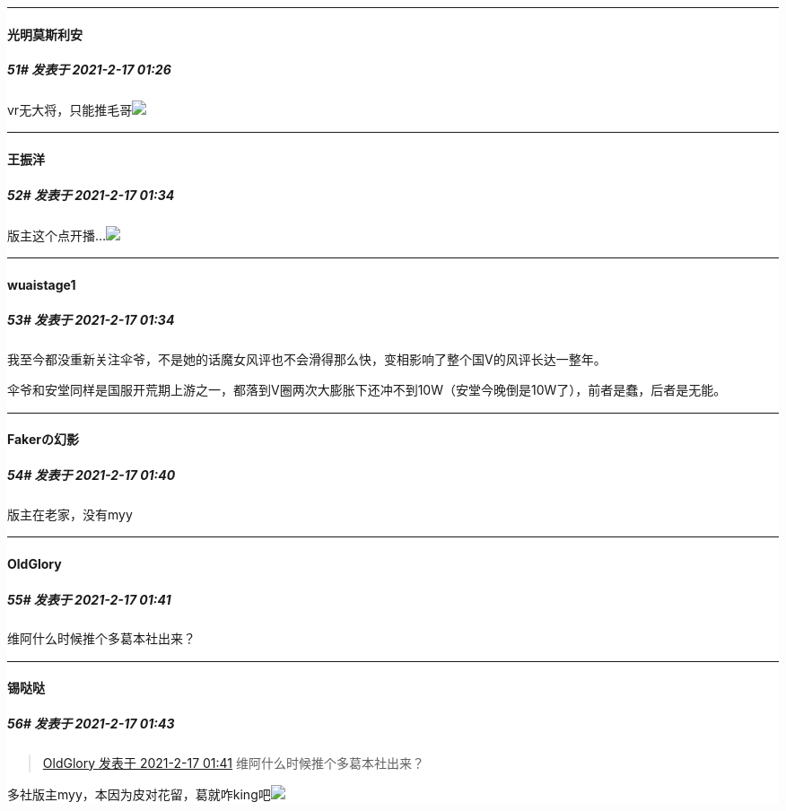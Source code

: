 
*****

####  光明莫斯利安  
##### 51#       发表于 2021-2-17 01:26


vr无大将，只能推毛哥<img src="https://static.saraba1st.com/image/smiley/face2017/067.png" referrerpolicy="no-referrer">


*****

####  王振洋  
##### 52#       发表于 2021-2-17 01:34


版主这个点开播…<img src="https://static.saraba1st.com/image/smiley/face2017/076.png" referrerpolicy="no-referrer">


*****

####  wuaistage1  
##### 53#       发表于 2021-2-17 01:34


我至今都没重新关注伞爷，不是她的话魔女风评也不会滑得那么快，变相影响了整个国V的风评长达一整年。


伞爷和安堂同样是国服开荒期上游之一，都落到V圈两次大膨胀下还冲不到10W（安堂今晚倒是10W了），前者是蠢，后者是无能。


*****

####  Fakerの幻影  
##### 54#       发表于 2021-2-17 01:40


版主在老家，没有myy


*****

####  OldGlory  
##### 55#       发表于 2021-2-17 01:41


维阿什么时候推个多葛本社出来？


*****

####  锡哒哒  
##### 56#       发表于 2021-2-17 01:43


<blockquote><a href="httphttps://bbs.saraba1st.com/2b/forum.php?mod=redirect&amp;goto=findpost&amp;pid=50350929&amp;ptid=1987228" target="_blank">OldGlory 发表于 2021-2-17 01:41</a>
维阿什么时候推个多葛本社出来？</blockquote>
多社版主myy，本因为皮对花留，葛就咋king吧<img src="https://static.saraba1st.com/image/smiley/face2017/067.png" referrerpolicy="no-referrer">
